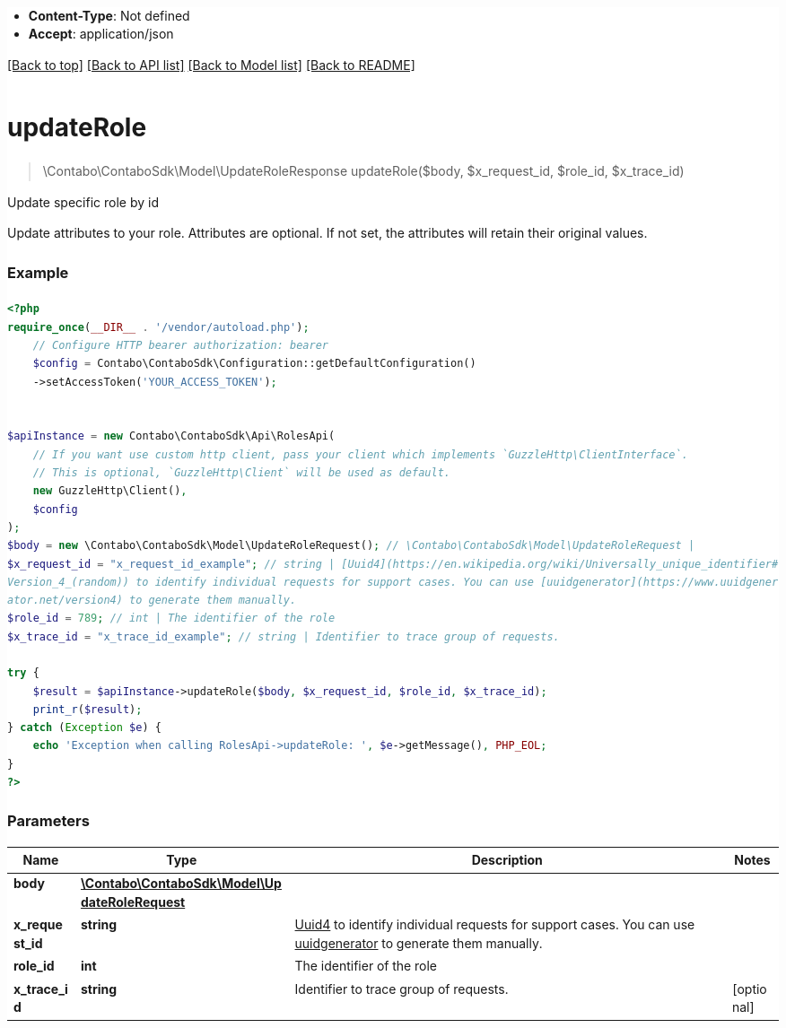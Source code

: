  - **Content-Type**: Not defined
 - **Accept**: application/json

[[Back to top]](#) [[Back to API list]](../../README.md#documentation-for-api-endpoints) [[Back to Model list]](../../README.md#documentation-for-models) [[Back to README]](../../README.md)

# **updateRole**
> \Contabo\ContaboSdk\Model\UpdateRoleResponse updateRole($body, $x_request_id, $role_id, $x_trace_id)

Update specific role by id

Update attributes to your role. Attributes are optional. If not set, the attributes will retain their original values.

### Example
```php
<?php
require_once(__DIR__ . '/vendor/autoload.php');
    // Configure HTTP bearer authorization: bearer
    $config = Contabo\ContaboSdk\Configuration::getDefaultConfiguration()
    ->setAccessToken('YOUR_ACCESS_TOKEN');


$apiInstance = new Contabo\ContaboSdk\Api\RolesApi(
    // If you want use custom http client, pass your client which implements `GuzzleHttp\ClientInterface`.
    // This is optional, `GuzzleHttp\Client` will be used as default.
    new GuzzleHttp\Client(),
    $config
);
$body = new \Contabo\ContaboSdk\Model\UpdateRoleRequest(); // \Contabo\ContaboSdk\Model\UpdateRoleRequest | 
$x_request_id = "x_request_id_example"; // string | [Uuid4](https://en.wikipedia.org/wiki/Universally_unique_identifier#Version_4_(random)) to identify individual requests for support cases. You can use [uuidgenerator](https://www.uuidgenerator.net/version4) to generate them manually.
$role_id = 789; // int | The identifier of the role
$x_trace_id = "x_trace_id_example"; // string | Identifier to trace group of requests.

try {
    $result = $apiInstance->updateRole($body, $x_request_id, $role_id, $x_trace_id);
    print_r($result);
} catch (Exception $e) {
    echo 'Exception when calling RolesApi->updateRole: ', $e->getMessage(), PHP_EOL;
}
?>
```

### Parameters

Name | Type | Description  | Notes
------------- | ------------- | ------------- | -------------
 **body** | [**\Contabo\ContaboSdk\Model\UpdateRoleRequest**](../Model/UpdateRoleRequest.md)|  |
 **x_request_id** | **string**| [Uuid4](https://en.wikipedia.org/wiki/Universally_unique_identifier#Version_4_(random)) to identify individual requests for support cases. You can use [uuidgenerator](https://www.uuidgenerator.net/version4) to generate them manually. |
 **role_id** | **int**| The identifier of the role |
 **x_trace_id** | **string**| Identifier to trace group of requests. | [optional]

